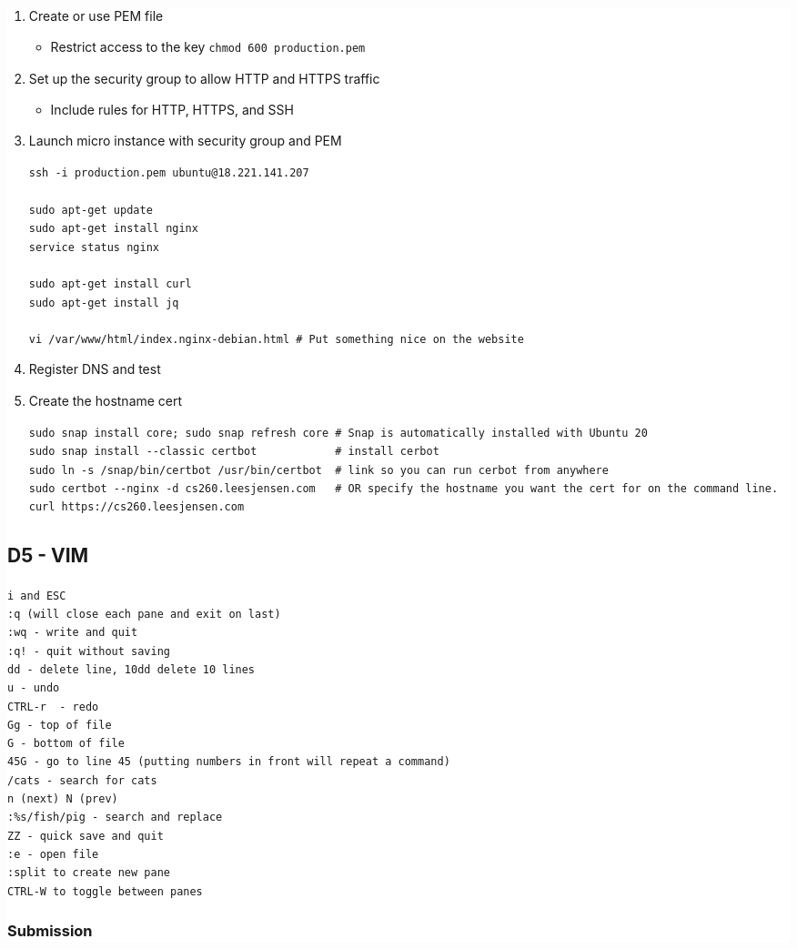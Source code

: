 1. Create or use PEM file
   - Restrict access to the key `chmod 600 production.pem`
1. Set up the security group to allow HTTP and HTTPS traffic
   - Include rules for HTTP, HTTPS, and SSH
1. Launch micro instance with security group and PEM

   ```
   ssh -i production.pem ubuntu@18.221.141.207

   sudo apt-get update
   sudo apt-get install nginx
   service status nginx

   sudo apt-get install curl
   sudo apt-get install jq

   vi /var/www/html/index.nginx-debian.html # Put something nice on the website
   ```

1. Register DNS and test
1. Create the hostname cert

   ```
   sudo snap install core; sudo snap refresh core # Snap is automatically installed with Ubuntu 20
   sudo snap install --classic certbot            # install cerbot
   sudo ln -s /snap/bin/certbot /usr/bin/certbot  # link so you can run cerbot from anywhere
   sudo certbot --nginx -d cs260.leesjensen.com   # OR specify the hostname you want the cert for on the command line.
   curl https://cs260.leesjensen.com
   ```

## D5 - VIM

```
i and ESC
:q (will close each pane and exit on last)
:wq - write and quit
:q! - quit without saving
dd - delete line, 10dd delete 10 lines
u - undo
CTRL-r  - redo
Gg - top of file
G - bottom of file
45G - go to line 45 (putting numbers in front will repeat a command)
/cats - search for cats
n (next) N (prev)
:%s/fish/pig - search and replace
ZZ - quick save and quit
:e - open file
:split to create new pane
CTRL-W to toggle between panes
```

### Submission
